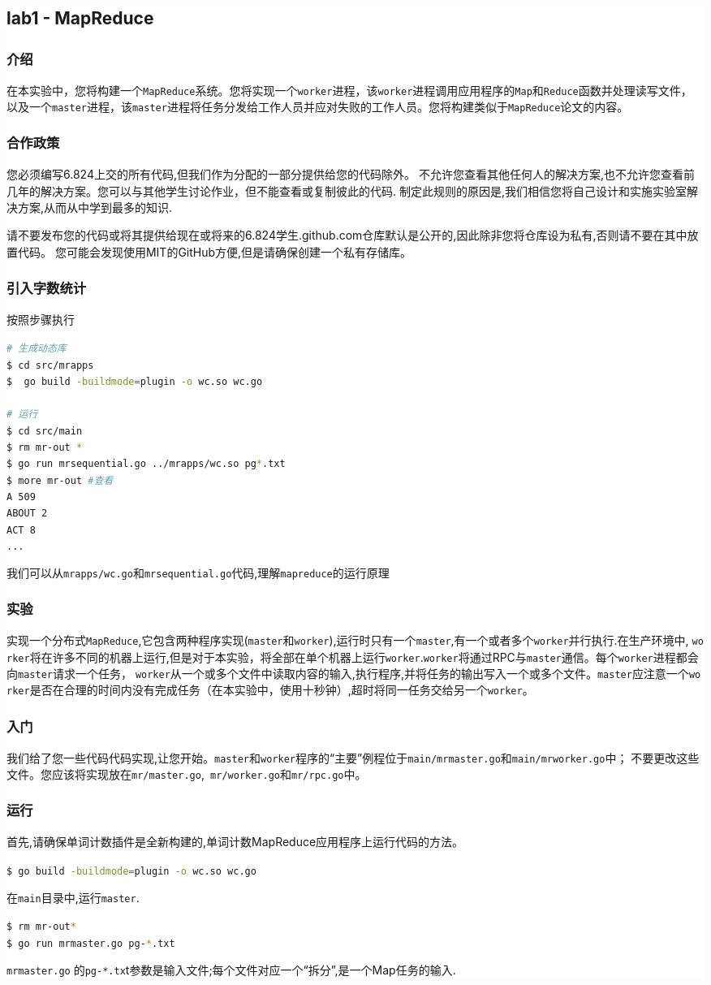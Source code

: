 ## lab1 - MapReduce
### 介绍
在本实验中，您将构建一个`MapReduce`系统。您将实现一个`worker`进程，该`worker`进程调用应用程序的`Map`和`Reduce`函数并处理读写文件，
以及一个`master`进程，该`master`进程将任务分发给工作人员并应对失败的工作人员。您将构建类似于`MapReduce`论文的内容。
### 合作政策
您必须编写6.824上交的所有代码,但我们作为分配的一部分提供给您的代码除外。
不允许您查看其他任何人的解决方案,也不允许您查看前几年的解决方案。您可以与其他学生讨论作业，但不能查看或复制彼此的代码.
制定此规则的原因是,我们相信您将自己设计和实施实验室解决方案,从而从中学到最多的知识.
    
请不要发布您的代码或将其提供给现在或将来的6.824学生.github.com仓库默认是公开的,因此除非您将仓库设为私有,否则请不要在其中放置代码。
您可能会发现使用MIT的GitHub方便,但是请确保创建一个私有存储库。
### 引入字数统计
按照步骤执行
```bash
# 生成动态库
$ cd src/mrapps
$  go build -buildmode=plugin -o wc.so wc.go

# 运行
$ cd src/main
$ rm mr-out *
$ go run mrsequential.go ../mrapps/wc.so pg*.txt
$ more mr-out #查看
A 509
ABOUT 2
ACT 8
...
```
我们可以从`mrapps/wc.go`和`mrsequential.go`代码,理解`mapreduce`的运行原理

### 实验
实现一个分布式`MapReduce`,它包含两种程序实现(`master`和`worker`),运行时只有一个`master`,有一个或者多个`worker`并行执行.在生产环境中,
`worker`将在许多不同的机器上运行,但是对于本实验，将全部在单个机器上运行`worker`.`worker`将通过RPC与`master`通信。每个`worker`进程都会向`master`请求一个任务，
`worker`从一个或多个文件中读取内容的输入,执行程序,并将任务的输出写入一个或多个文件。`master`应注意一个`worker`是否在合理的时间内没有完成任务（在本实验中，使用十秒钟）,超时将同一任务交给另一个`worker`。

### 入门
我们给了您一些代码代码实现,让您开始。`master`和`worker`程序的“主要”例程位于`main/mrmaster.go`和`main/mrworker.go`中；
不要更改这些文件。您应该将实现放在`mr/master.go`,` mr/worker.go`和`mr/rpc.go`中。

### 运行
首先,请确保单词计数插件是全新构建的,单词计数MapReduce应用程序上运行代码的方法。
```bash
$ go build -buildmode=plugin -o wc.so wc.go
```

在`main`目录中,运行`master`.
```bash
$ rm mr-out*
$ go run mrmaster.go pg-*.txt
```
`mrmaster.go` 的`pg-*.tx`t参数是输入文件;每个文件对应一个“拆分”,是一个Map任务的输入.
